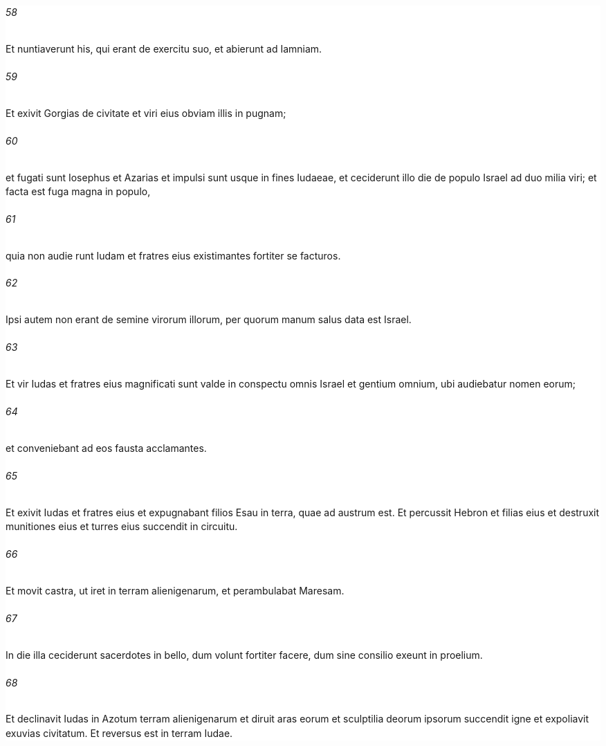 ###### 58
Et nuntiaverunt his, qui erant de exercitu suo, et abierunt ad Iamniam. 
###### 59
Et exivit Gorgias de civitate et viri eius obviam illis in pugnam; 
###### 60
et fugati sunt Iosephus et Azarias et impulsi sunt usque in fines Iudaeae, et ceciderunt illo die de populo Israel ad duo milia viri; et facta est fuga magna in populo, 
###### 61
quia non audie runt Iudam et fratres eius existimantes fortiter se facturos. 
###### 62
Ipsi autem non erant de semine virorum illorum, per quorum manum salus data est Israel.
###### 63
Et vir Iudas et fratres eius magnificati sunt valde in conspectu omnis Israel et gentium omnium, ubi audiebatur nomen eorum; 
###### 64
et conveniebant ad eos fausta acclamantes. 
###### 65
Et exivit Iudas et fratres eius et expugnabant filios Esau in terra, quae ad austrum est. Et percussit Hebron et filias eius et destruxit munitiones eius et turres eius succendit in circuitu. 
###### 66
Et movit castra, ut iret in terram alienigenarum, et perambulabat Maresam. 
###### 67
In die illa ceciderunt sacerdotes in bello, dum volunt fortiter facere, dum sine consilio exeunt in proelium. 
###### 68
Et declinavit Iudas in Azotum terram alienigenarum et diruit aras eorum et sculptilia deorum ipsorum succendit igne et expoliavit exuvias civitatum. Et reversus est in terram Iudae.
